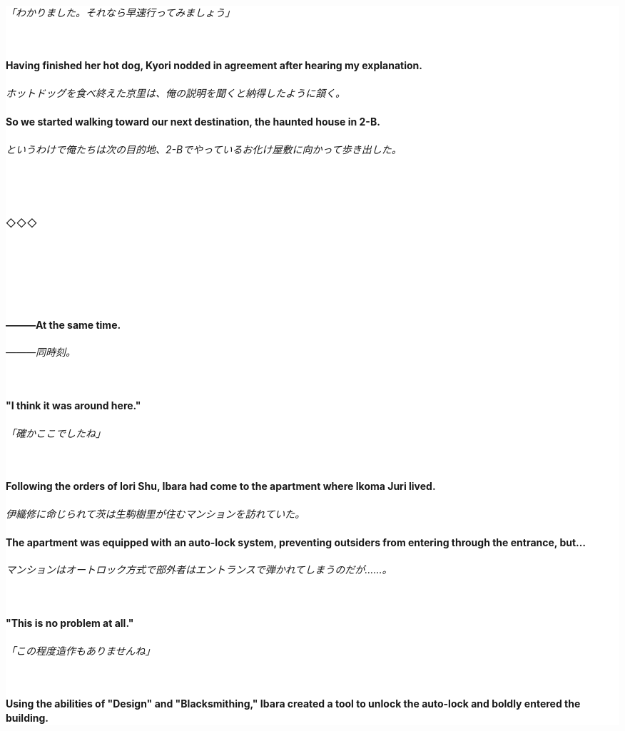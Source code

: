 *「わかりました。それなら早速行ってみましょう」*

&nbsp;

#### Having finished her hot dog, Kyori nodded in agreement after hearing my explanation.

*ホットドッグを食べ終えた京里は、俺の説明を聞くと納得したように頷く。*

#### So we started walking toward our next destination, the haunted house in 2-B.

*というわけで俺たちは次の目的地、2-Bでやっているお化け屋敷に向かって歩き出した。*

&nbsp;

&nbsp;

◇◇◇

&nbsp;

&nbsp;

&nbsp;

#### ―――At the same time.

*―――同時刻。*

&nbsp;

#### "I think it was around here."

*「確かここでしたね」*

&nbsp;

#### Following the orders of Iori Shu, Ibara had come to the apartment where Ikoma Juri lived.

*伊織修に命じられて茨は生駒樹里が住むマンションを訪れていた。*

#### The apartment was equipped with an auto-lock system, preventing outsiders from entering through the entrance, but…

*マンションはオートロック方式で部外者はエントランスで弾かれてしまうのだが……。*

&nbsp;

#### "This is no problem at all."

*「この程度造作もありませんね」*

&nbsp;

#### Using the abilities of "Design" and "Blacksmithing," Ibara created a tool to unlock the auto-lock and boldly entered the building.

